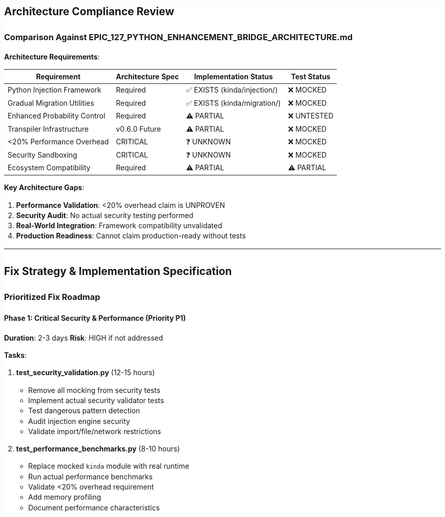 
## Architecture Compliance Review

### Comparison Against EPIC_127_PYTHON_ENHANCEMENT_BRIDGE_ARCHITECTURE.md

**Architecture Requirements**:

| Requirement | Architecture Spec | Implementation Status | Test Status |
|------------|------------------|---------------------|-------------|
| Python Injection Framework | Required | ✅ EXISTS (kinda/injection/) | ❌ MOCKED |
| Gradual Migration Utilities | Required | ✅ EXISTS (kinda/migration/) | ❌ MOCKED |
| Enhanced Probability Control | Required | ⚠️ PARTIAL | ❌ UNTESTED |
| Transpiler Infrastructure | v0.6.0 Future | ⚠️ PARTIAL | ❌ MOCKED |
| <20% Performance Overhead | CRITICAL | ❓ UNKNOWN | ❌ MOCKED |
| Security Sandboxing | CRITICAL | ❓ UNKNOWN | ❌ MOCKED |
| Ecosystem Compatibility | Required | ⚠️ PARTIAL | ⚠️ PARTIAL |

**Key Architecture Gaps**:

1. **Performance Validation**: <20% overhead claim is UNPROVEN
2. **Security Audit**: No actual security testing performed
3. **Real-World Integration**: Framework compatibility unvalidated
4. **Production Readiness**: Cannot claim production-ready without tests

---

## Fix Strategy & Implementation Specification

### Prioritized Fix Roadmap

#### Phase 1: Critical Security & Performance (Priority P1)
**Duration**: 2-3 days
**Risk**: HIGH if not addressed

**Tasks**:
1. **test_security_validation.py** (12-15 hours)
   - Remove all mocking from security tests
   - Implement actual security validator tests
   - Test dangerous pattern detection
   - Audit injection engine security
   - Validate import/file/network restrictions

2. **test_performance_benchmarks.py** (8-10 hours)
   - Replace mocked `kinda` module with real runtime
   - Run actual performance benchmarks
   - Validate <20% overhead requirement
   - Add memory profiling
   - Document performance characteristics
